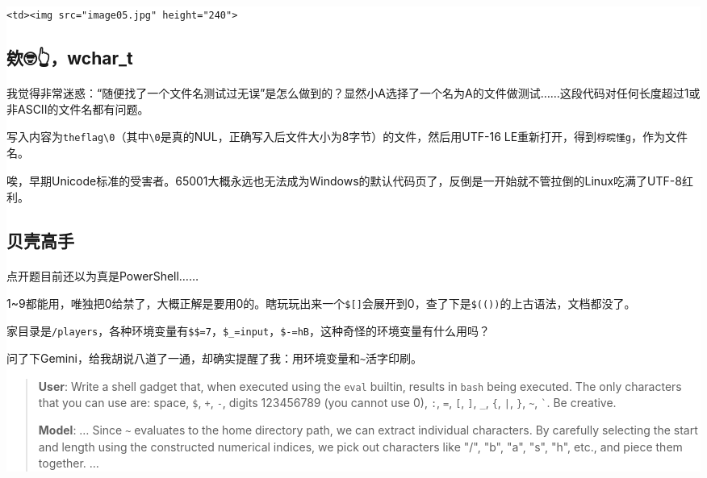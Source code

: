 	<td><img src="image05.jpg" height="240">
</table>

<h2 title="不宽的宽字符">欸🤓👆，wchar_t</h2>

我觉得非常迷惑：“随便找了一个文件名测试过无误”是怎么做到的？显然小A选择了一个名为A的文件做测试……这段代码对任何长度超过1或非ASCII的文件名都有问题。

写入内容为`theflag\0`（其中`\0`是真的NUL，正确写入后文件大小为8字节）的文件，然后用UTF-16 LE重新打开，得到`桴晥慬g`，作为文件名。

唉，早期Unicode标准的受害者。65001大概永远也无法成为Windows的默认代码页了，反倒是一开始就不管拉倒的Linux吃满了UTF-8红利。

<h2 title="PowerfulShell">贝壳高手</h2>

点开题目前还以为真是PowerShell……

1~9都能用，唯独把0给禁了，大概正解是要用0的。瞎玩玩出来一个`$[]`会展开到0，查了下是`$(())`的上古语法，文档都没了。

家目录是`/players`，各种环境变量有`$$=7`，`$_=input`，`$-=hB`，这种奇怪的环境变量有什么用吗？

问了下Gemini，给我胡说八道了一通，却确实提醒了我：用环境变量和`~`活字印刷。

> **User**: Write a shell gadget that, when executed using the `eval` builtin, results in `bash` being executed. The only characters that you can use are: space, `$`, `+`, `-`, digits 123456789 (you cannot use 0), `:`, `=`, `[`, `]`, `_`, `{`, `|`, `}`, `~`, `` ` ``. Be creative.
>
> **Model**: … Since `~` evaluates to the home directory path, we can extract individual characters. By carefully selecting the start and length using the constructed numerical indices, we pick out characters like "/", "b", "a", "s", "h", etc., and piece them together. …
